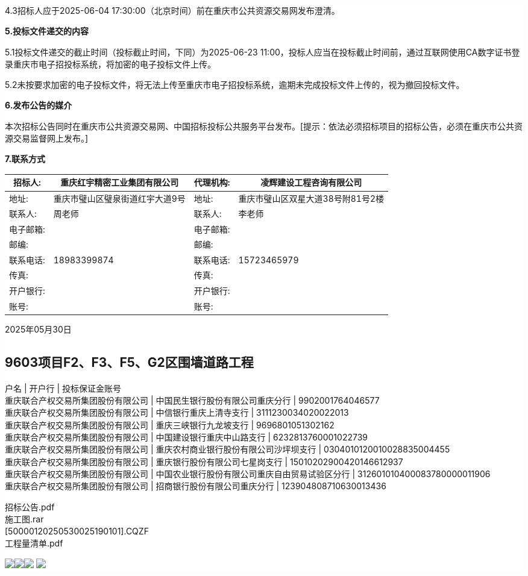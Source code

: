 4.3招标人应于2025-06-04 17:30:00（北京时间）前在重庆市公共资源交易网发布澄清。

**5.投标文件递交的内容**

5.1投标文件递交的截止时间（投标截止时间，下同）为2025-06-23 11:00，投标人应当在投标截止时间前，通过互联网使用CA数字证书登录重庆市电子招投标系统，将加密的电子投标文件上传。

5.2未按要求加密的电子投标文件，将无法上传至重庆市电子招投标系统，逾期未完成投标文件上传的，视为撤回投标文件。

**6.发布公告的媒介**

本次招标公告同时在重庆市公共资源交易网、中国招标投标公共服务平台发布。[提示：依法必须招标项目的招标公告，必须在重庆市公共资源交易监督网上发布。] 

**7.联系方式**

招标人: | 重庆红宇精密工业集团有限公司 | 代理机构: |  凌辉建设工程咨询有限公司   
---|---|---|---  
地址: |  重庆市璧山区璧泉街道红宇大道9号 | 地址: |  重庆市璧山区双星大道38号附81号2楼  
联系人: |  周老师  | 联系人: |  李老师   
电子邮箱: |  | 电子邮箱: |   
邮编: |  | 邮编: |   
联系电话: |  18983399874  | 联系电话: |  15723465979   
传真: |  | 传真: |   
开户银行: |  | 开户银行: |   
账号: |  | 账号: |   
  
2025年05月30日 

  
9603项目F2、F3、F5、G2区围墙道路工程  
---  
户名 | 开户行 | 投标保证金账号  
重庆联合产权交易所集团股份有限公司 | 中国民生银行股份有限公司重庆分行 | 9902001764046577  
重庆联合产权交易所集团股份有限公司 | 中信银行重庆上清寺支行 | 3111230034020022013  
重庆联合产权交易所集团股份有限公司 | 重庆三峡银行九龙坡支行 | 9696801051302162  
重庆联合产权交易所集团股份有限公司 | 中国建设银行重庆中山路支行 | 6232813760001022739  
重庆联合产权交易所集团股份有限公司 | 重庆农村商业银行股份有限公司沙坪坝支行 | 0304010120010028835004455  
重庆联合产权交易所集团股份有限公司 | 重庆银行股份有限公司七星岗支行 | 15010202900420146612937  
重庆联合产权交易所集团股份有限公司 | 中国农业银行股份有限公司重庆自由贸易试验区分行 | 312601010400083780000011906  
重庆联合产权交易所集团股份有限公司 | 招商银行股份有限公司重庆分行 | 123904808710630013436  
  
  
  
招标公告.pdf    
施工图.rar    
[50000120250530025190101].CQZF    
工程量清单.pdf    
  
  
  
  
[![](https://ztb.cqggzy.com/CQTPFrame/css/img/tiwen.png)](http://ztb.cqggzy.com/CQTPFrame/jsgcztbmis2/pages/onlinetiwen/OnLineTiWen_Detail?GongGaoGuid=bb2cb80e-108f-4c8b-b528-87032050a664)[![](https://ztb.cqggzy.com/CQTPFrame/css/img/baohan.png)](https://jrfw.cqggzy.com)[![](https://ztb.cqggzy.com/CQTPFrame/css/img/zbgg.png)](https://www.cqggzy.com/bszn/007009/007009005/20191009/8fc81c47-6ef5-4a6f-966c-1360506afdde.html) [![](https://ztb.cqggzy.com/CQTPFrame/css/img/dayi.png)](https://www.cqggzy.com/bszn/007009/007009005/20191009/8fc81c47-6ef5-4a6f-966c-1360506afdde.html)

